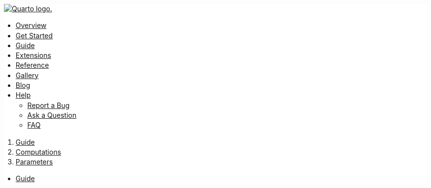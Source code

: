 <a href="../../index.html" class="navbar-brand navbar-brand-logo"><img
src="../../quarto.png" class="navbar-logo" alt="Quarto logo." /></a>

<span class="navbar-toggler-icon"></span>

-   <a href="../../index.html" class="nav-link"><span
    class="menu-text">Overview</span></a>
-   <a href="../../docs/get-started/index.html" class="nav-link"><span
    class="menu-text">Get Started</span></a>
-   <a href="../../docs/guide/index.html" class="nav-link active"
    aria-current="page"><span class="menu-text">Guide</span></a>
-   <a href="../../docs/extensions/index.html" class="nav-link"><span
    class="menu-text">Extensions</span></a>
-   <a href="../../docs/reference/index.html" class="nav-link"><span
    class="menu-text">Reference</span></a>
-   <a href="../../docs/gallery/index.html" class="nav-link"><span
    class="menu-text">Gallery</span></a>
-   <a href="../../docs/blog/index.html" class="nav-link"><span
    class="menu-text">Blog</span></a>
-   <a href="#" id="nav-menu-help" class="nav-link dropdown-toggle"
    role="button" data-bs-toggle="dropdown" aria-expanded="false"><span
    class="menu-text">Help</span></a>
    -   <a href="https://github.com/quarto-dev/quarto-cli/issues"
        class="dropdown-item"><em></em> <span class="dropdown-text">Report a
        Bug</span></a>
    -   <a href="https://github.com/quarto-dev/quarto-cli/discussions"
        class="dropdown-item"><em></em> <span class="dropdown-text">Ask a
        Question</span></a>
    -   <a href="../../docs/faq/index.html" class="dropdown-item"><em></em>
        <span class="dropdown-text">FAQ</span></a>

<a href="https://twitter.com/quarto_pub"
class="quarto-navigation-tool px-1" aria-label="Quarto Twitter"
title="Quarto Twitter"><em></em></a>
<a href="https://github.com/quarto-dev/quarto-cli"
class="quarto-navigation-tool px-1" aria-label="Quarto GitHub"
title="Quarto GitHub"><em></em></a>
<a href="https://quarto.org/docs/blog/index.xml"
class="quarto-navigation-tool px-1" aria-label="Quarto Blog RSS"
title="Quarto Blog RSS"><em></em></a>

1.  [Guide](../../docs/guide/index.html)
2.  [Computations](../../docs/computations/python.html)
3.  [Parameters](../../docs/computations/parameters.html)

<span class="flex-grow-1" role="button" bs-toggle="collapse"
bs-target=".quarto-sidebar-collapse-item" aria-controls="quarto-sidebar"
aria-expanded="false" aria-label="Toggle sidebar navigation"
onclick="if (window.quartoToggleHeadroom) { window.quartoToggleHeadroom(); }"></span>

-   <a href="../../docs/guide/index.html"
    class="sidebar-item-text sidebar-link"><span
    class="menu-text">Guide</span></a> <span
    class="sidebar-item-toggle text-start" bs-toggle="collapse"
    bs-target="#quarto-sidebar-section-1" aria-expanded="true"
    aria-label="Toggle section"></span>
